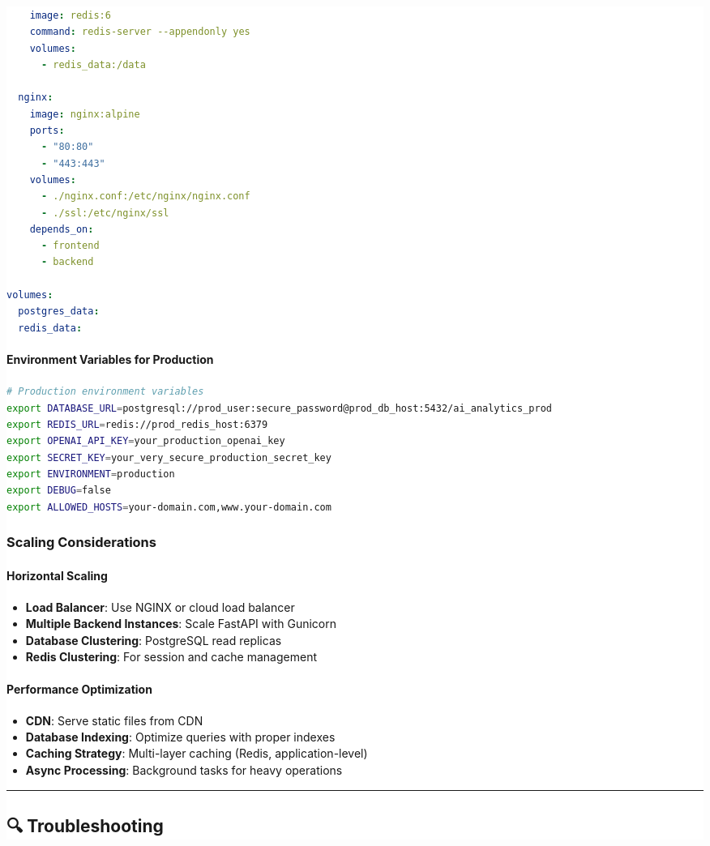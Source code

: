 ```yaml
    image: redis:6
    command: redis-server --appendonly yes
    volumes:
      - redis_data:/data

  nginx:
    image: nginx:alpine
    ports:
      - "80:80"
      - "443:443"
    volumes:
      - ./nginx.conf:/etc/nginx/nginx.conf
      - ./ssl:/etc/nginx/ssl
    depends_on:
      - frontend
      - backend

volumes:
  postgres_data:
  redis_data:
```

#### Environment Variables for Production
```bash
# Production environment variables
export DATABASE_URL=postgresql://prod_user:secure_password@prod_db_host:5432/ai_analytics_prod
export REDIS_URL=redis://prod_redis_host:6379
export OPENAI_API_KEY=your_production_openai_key
export SECRET_KEY=your_very_secure_production_secret_key
export ENVIRONMENT=production
export DEBUG=false
export ALLOWED_HOSTS=your-domain.com,www.your-domain.com
```

### Scaling Considerations

#### Horizontal Scaling
- **Load Balancer**: Use NGINX or cloud load balancer
- **Multiple Backend Instances**: Scale FastAPI with Gunicorn
- **Database Clustering**: PostgreSQL read replicas
- **Redis Clustering**: For session and cache management

#### Performance Optimization
- **CDN**: Serve static files from CDN
- **Database Indexing**: Optimize queries with proper indexes
- **Caching Strategy**: Multi-layer caching (Redis, application-level)
- **Async Processing**: Background tasks for heavy operations

---

## 🔍 Troubleshooting
